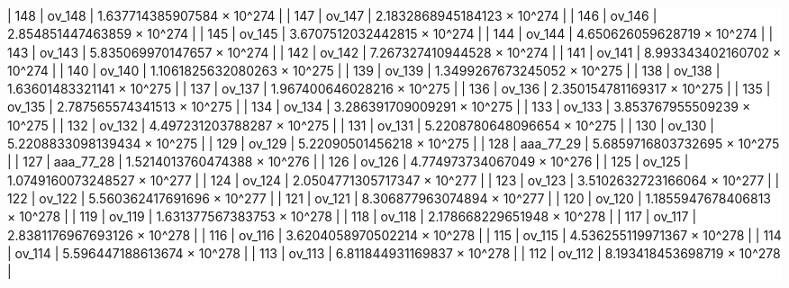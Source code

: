 | 148 | ov_148 | 1.637714385907584 × 10^274 |
| 147 | ov_147 | 2.1832868945184123 × 10^274 |
| 146 | ov_146 | 2.854851447463859 × 10^274 |
| 145 | ov_145 | 3.6707512032442815 × 10^274 |
| 144 | ov_144 | 4.650626059628719 × 10^274 |
| 143 | ov_143 | 5.835069970147657 × 10^274 |
| 142 | ov_142 | 7.267327410944528 × 10^274 |
| 141 | ov_141 | 8.993343402160702 × 10^274 |
| 140 | ov_140 | 1.1061825632080263 × 10^275 |
| 139 | ov_139 | 1.3499267673245052 × 10^275 |
| 138 | ov_138 | 1.63601483321141 × 10^275 |
| 137 | ov_137 | 1.967400646028216 × 10^275 |
| 136 | ov_136 | 2.350154781169317 × 10^275 |
| 135 | ov_135 | 2.787565574341513 × 10^275 |
| 134 | ov_134 | 3.286391709009291 × 10^275 |
| 133 | ov_133 | 3.853767955509239 × 10^275 |
| 132 | ov_132 | 4.497231203788287 × 10^275 |
| 131 | ov_131 | 5.2208780648096654 × 10^275 |
| 130 | ov_130 | 5.2208833098139434 × 10^275 |
| 129 | ov_129 | 5.22090501456218 × 10^275 |
| 128 | aaa_77_29 | 5.6859716803732695 × 10^275 |
| 127 | aaa_77_28 | 1.5214013760474388 × 10^276 |
| 126 | ov_126 | 4.774973734067049 × 10^276 |
| 125 | ov_125 | 1.0749160073248527 × 10^277 |
| 124 | ov_124 | 2.0504771305717347 × 10^277 |
| 123 | ov_123 | 3.5102632723166064 × 10^277 |
| 122 | ov_122 | 5.560362417691696 × 10^277 |
| 121 | ov_121 | 8.306877963074894 × 10^277 |
| 120 | ov_120 | 1.1855947678406813 × 10^278 |
| 119 | ov_119 | 1.631377567383753 × 10^278 |
| 118 | ov_118 | 2.178668229651948 × 10^278 |
| 117 | ov_117 | 2.8381176967693126 × 10^278 |
| 116 | ov_116 | 3.6204058970502214 × 10^278 |
| 115 | ov_115 | 4.536255119971367 × 10^278 |
| 114 | ov_114 | 5.596447188613674 × 10^278 |
| 113 | ov_113 | 6.811844931169837 × 10^278 |
| 112 | ov_112 | 8.193418453698719 × 10^278 |